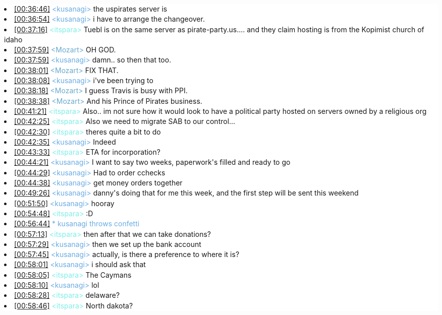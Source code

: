 <li class="logitem"><a href="#00:36:46" name="00:36:46" class="time">[00:36:46]</a> <span class="person" style="color:#6aace3">&lt;kusanagi&gt;</span> the uspirates server is </li>
<li class="logitem"><a href="#00:36:54" name="00:36:54" class="time">[00:36:54]</a> <span class="person" style="color:#6aace3">&lt;kusanagi&gt;</span> i have to arrange the changeover. </li>
<li class="logitem"><a href="#00:37:16" name="00:37:16" class="time">[00:37:16]</a> <span class="person" style="color:#7deee6">&lt;itspara&gt;</span> Tuebl is on the same server as pirate-party.us.... and they claim hosting is from the Kopimist church of idaho </li>
<li class="logitem"><a href="#00:37:59" name="00:37:59" class="time">[00:37:59]</a> <span class="person" style="color:#67a9cd">&lt;Mozart&gt;</span> OH GOD. </li>
<li class="logitem"><a href="#00:37:59" name="00:37:59" class="time">[00:37:59]</a> <span class="person" style="color:#6aace3">&lt;kusanagi&gt;</span> damn.. so then that too. </li>
<li class="logitem"><a href="#00:38:01" name="00:38:01" class="time">[00:38:01]</a> <span class="person" style="color:#67a9cd">&lt;Mozart&gt;</span> FIX THAT. </li>
<li class="logitem"><a href="#00:38:08" name="00:38:08" class="time">[00:38:08]</a> <span class="person" style="color:#6aace3">&lt;kusanagi&gt;</span> i've been trying to </li>
<li class="logitem"><a href="#00:38:18" name="00:38:18" class="time">[00:38:18]</a> <span class="person" style="color:#67a9cd">&lt;Mozart&gt;</span> I guess Travis is busy with PPI. </li>
<li class="logitem"><a href="#00:38:38" name="00:38:38" class="time">[00:38:38]</a> <span class="person" style="color:#67a9cd">&lt;Mozart&gt;</span> And his Prince of Pirates business. </li>
<li class="logitem"><a href="#00:41:21" name="00:41:21" class="time">[00:41:21]</a> <span class="person" style="color:#7deee6">&lt;itspara&gt;</span> Also.. im not sure how it would look to have a political party hosted on servers owned by a religious org </li>
<li class="logitem"><a href="#00:42:25" name="00:42:25" class="time">[00:42:25]</a> <span class="person" style="color:#7deee6">&lt;itspara&gt;</span> Also we need to migrate SAB to our control... </li>
<li class="logitem"><a href="#00:42:30" name="00:42:30" class="time">[00:42:30]</a> <span class="person" style="color:#7deee6">&lt;itspara&gt;</span> theres quite a bit to do </li>
<li class="logitem"><a href="#00:42:35" name="00:42:35" class="time">[00:42:35]</a> <span class="person" style="color:#6aace3">&lt;kusanagi&gt;</span> Indeed </li>
<li class="logitem"><a href="#00:43:33" name="00:43:33" class="time">[00:43:33]</a> <span class="person" style="color:#7deee6">&lt;itspara&gt;</span> ETA for incorporation? </li>
<li class="logitem"><a href="#00:44:21" name="00:44:21" class="time">[00:44:21]</a> <span class="person" style="color:#6aace3">&lt;kusanagi&gt;</span> I want to say two weeks, paperwork's filled and ready to go </li>
<li class="logitem"><a href="#00:44:29" name="00:44:29" class="time">[00:44:29]</a> <span class="person" style="color:#6aace3">&lt;kusanagi&gt;</span> Had to order cchecks </li>
<li class="logitem"><a href="#00:44:38" name="00:44:38" class="time">[00:44:38]</a> <span class="person" style="color:#6aace3">&lt;kusanagi&gt;</span> get money orders together </li>
<li class="logitem"><a href="#00:49:26" name="00:49:26" class="time">[00:49:26]</a> <span class="person" style="color:#6aace3">&lt;kusanagi&gt;</span> danny's doing that for me this week, and the first step will be sent this weekend </li>
<li class="logitem"><a href="#00:51:50" name="00:51:50" class="time">[00:51:50]</a> <span class="person" style="color:#6aace3">&lt;kusanagi&gt;</span> hooray </li>
<li class="logitem"><a href="#00:54:48" name="00:54:48" class="time">[00:54:48]</a> <span class="person" style="color:#7deee6">&lt;itspara&gt;</span> :D </li>
<li class="logitem"><a href="#00:56:44" name="00:56:44" class="time">[00:56:44]</a> <span class="person" style="color:#6aace3">* kusanagi throws confetti</span> </li>
<li class="logitem"><a href="#00:57:13" name="00:57:13" class="time">[00:57:13]</a> <span class="person" style="color:#7deee6">&lt;itspara&gt;</span> then after that we can take donations? </li>
<li class="logitem"><a href="#00:57:29" name="00:57:29" class="time">[00:57:29]</a> <span class="person" style="color:#6aace3">&lt;kusanagi&gt;</span> then we set up the bank account </li>
<li class="logitem"><a href="#00:57:45" name="00:57:45" class="time">[00:57:45]</a> <span class="person" style="color:#6aace3">&lt;kusanagi&gt;</span> actually, is there a preference to where it is? </li>
<li class="logitem"><a href="#00:58:01" name="00:58:01" class="time">[00:58:01]</a> <span class="person" style="color:#6aace3">&lt;kusanagi&gt;</span> i should ask that </li>
<li class="logitem"><a href="#00:58:05" name="00:58:05" class="time">[00:58:05]</a> <span class="person" style="color:#7deee6">&lt;itspara&gt;</span> The Caymans </li>
<li class="logitem"><a href="#00:58:10" name="00:58:10" class="time">[00:58:10]</a> <span class="person" style="color:#6aace3">&lt;kusanagi&gt;</span> lol </li>
<li class="logitem"><a href="#00:58:28" name="00:58:28" class="time">[00:58:28]</a> <span class="person" style="color:#7deee6">&lt;itspara&gt;</span> delaware? </li>
<li class="logitem"><a href="#00:58:46" name="00:58:46" class="time">[00:58:46]</a> <span class="person" style="color:#7deee6">&lt;itspara&gt;</span> North dakota? </li>